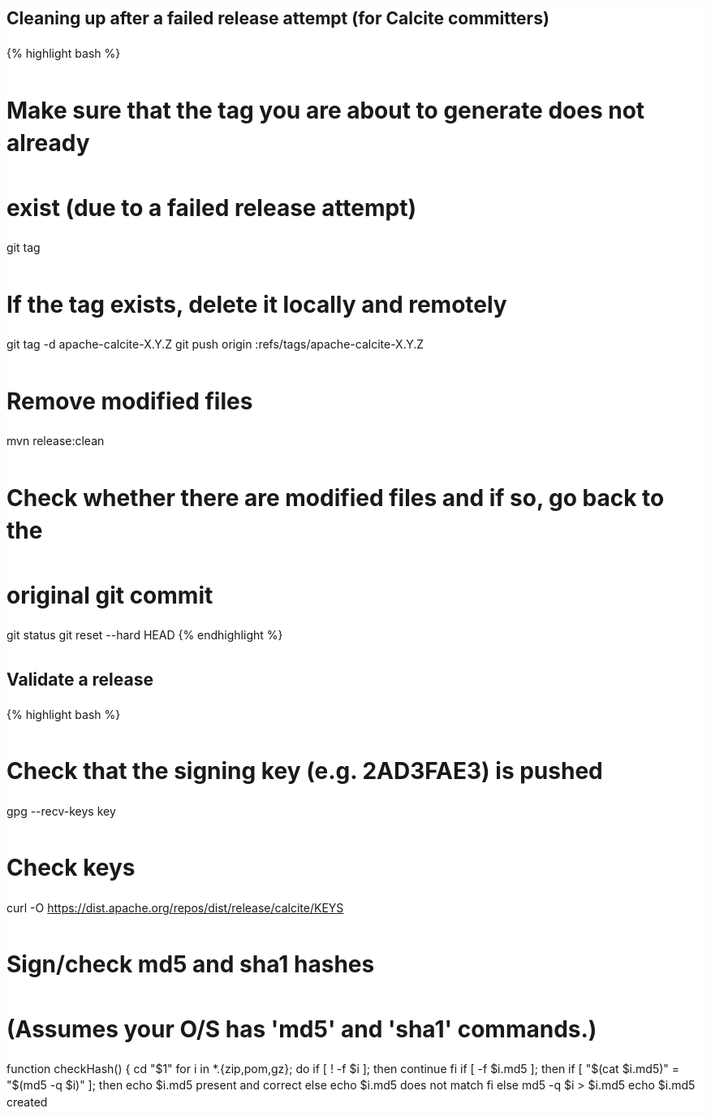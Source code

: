 ## Cleaning up after a failed release attempt (for Calcite committers)

{% highlight bash %}
# Make sure that the tag you are about to generate does not already
# exist (due to a failed release attempt)
git tag

# If the tag exists, delete it locally and remotely
git tag -d apache-calcite-X.Y.Z
git push origin :refs/tags/apache-calcite-X.Y.Z

# Remove modified files
mvn release:clean

# Check whether there are modified files and if so, go back to the
# original git commit
git status
git reset --hard HEAD
{% endhighlight %}

## Validate a release

{% highlight bash %}
# Check that the signing key (e.g. 2AD3FAE3) is pushed
gpg --recv-keys key

# Check keys
curl -O https://dist.apache.org/repos/dist/release/calcite/KEYS

# Sign/check md5 and sha1 hashes
# (Assumes your O/S has 'md5' and 'sha1' commands.)
function checkHash() {
  cd "$1"
  for i in *.{zip,pom,gz}; do
    if [ ! -f $i ]; then
      continue
    fi
    if [ -f $i.md5 ]; then
      if [ "$(cat $i.md5)" = "$(md5 -q $i)" ]; then
        echo $i.md5 present and correct
      else
        echo $i.md5 does not match
      fi
    else
      md5 -q $i > $i.md5
      echo $i.md5 created